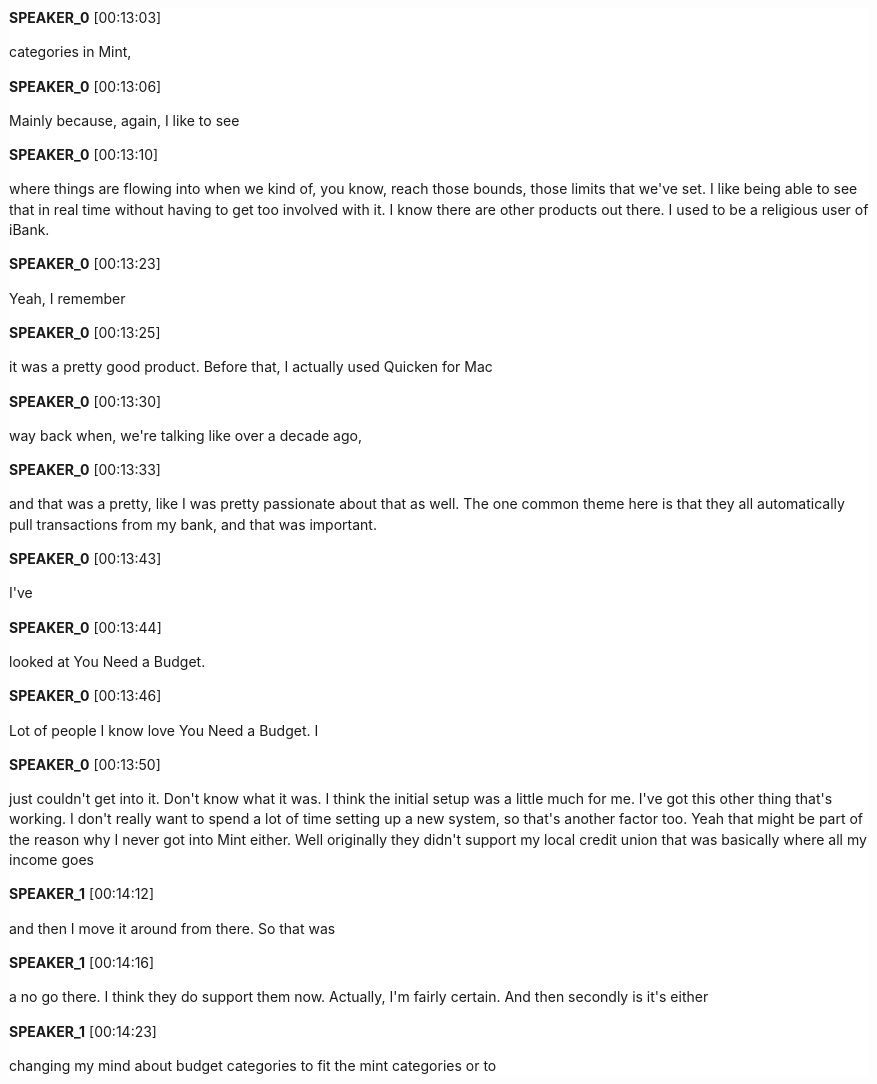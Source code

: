 **SPEAKER_0** [00:13:03]

categories in Mint,

**SPEAKER_0** [00:13:06]

Mainly because, again, I like to see

**SPEAKER_0** [00:13:10]

where things are flowing into when we kind of, you know, reach those bounds, those limits that we've set. I like being able to see that in real time without having to get too involved with it. I know there are other products out there. I used to be a religious user of iBank.

**SPEAKER_0** [00:13:23]

Yeah, I remember

**SPEAKER_0** [00:13:25]

it was a pretty good product. Before that, I actually used Quicken for Mac

**SPEAKER_0** [00:13:30]

way back when, we're talking like over a decade ago,

**SPEAKER_0** [00:13:33]

and that was a pretty, like I was pretty passionate about that as well. The one common theme here is that they all automatically pull transactions from my bank, and that was important.

**SPEAKER_0** [00:13:43]

I've

**SPEAKER_0** [00:13:44]

looked at You Need a Budget.

**SPEAKER_0** [00:13:46]

Lot of people I know love You Need a Budget. I

**SPEAKER_0** [00:13:50]

just couldn't get into it. Don't know what it was. I think the initial setup was a little much for me. I've got this other thing that's working. I don't really want to spend a lot of time setting up a new system, so that's another factor too. Yeah that might be part of the reason why I never got into Mint either. Well originally they didn't support my local credit union that was basically where all my income goes

**SPEAKER_1** [00:14:12]

and then I move it around from there. So that was

**SPEAKER_1** [00:14:16]

a no go there. I think they do support them now. Actually, I'm fairly certain. And then secondly is it's either

**SPEAKER_1** [00:14:23]

changing my mind about budget categories to fit the mint categories or to
